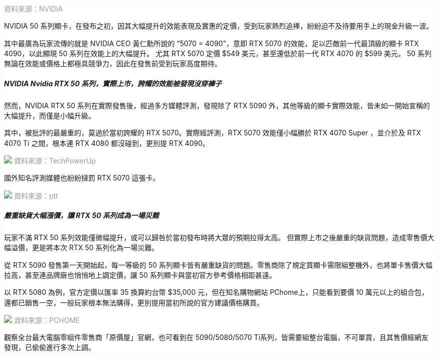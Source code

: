 <font color="#96999A">資料來源：NVIDIA</font>

NVIDIA 50 系列顯卡，在發布之初，因其大幅提升的效能表現及實惠的定價，受到玩家熱烈追捧，紛紛迫不及待要用手上的現金升級一波。

其中最廣為玩家流傳的就是 NVIDIA CEO 黃仁勳所說的 “5070 = 4090"，意即 RTX 5070 的效能，足以匹敵前一代最頂級的顯卡 RTX 4090，以此顯現 50 系列在效能上的大幅提升。
尤其 RTX 5070 定價 $549 美元，甚至還低於前一代 RTX 4070 的 $599 美元。
50 系列無論在效能或價格上都極具競爭力，因此在發售前受到玩家高度期待。

##### NVIDIA Nvidia RTX 50 系列，實際上市，誇耀的效能被發現沒穿褲子
然而，NVIDIA RTX 50 系列在實際發售後，經過多方媒體評測，發現除了 RTX 5090 外，其他等級的顯卡實際效能，皆未如一開始宣稱的大幅提升，而僅是小幅升級。

其中，被批評的最嚴重的，莫過於當初誇耀的 RTX 5070。實際經評測，RTX 5070 效能僅小幅勝於 RTX 4070 Super ，並介於及 RTX 4070 Ti 之間，根本連 RTX 4080 都沒碰到，更別提 RTX 4090。

![](Pasted-image-20250305201905.png|500)
<font color="#96999A">資料來源：TechPowerUp</font>

國外知名評測媒體也紛紛撻罰 RTX 5070 這張卡。

![](Pasted-image-20250305200514.png|350)
<font color="#96999A">資料來源：ptt</font>
##### 嚴重缺貨大幅漲價，讓 RTX 50 系列成為一場災難
玩家不滿 RTX 50 系列效能僅微幅提升，或可以歸咎於當初發布時將大眾的預期拉得太高。
但實際上市之後嚴重的缺貨問題，造成零售價大幅溢價，更是將本次 RTX 50 系列化為一場災難。

從 RTX 5090 發售第一天開始起，每一等級的 50 系列顯卡皆有嚴重缺貨的問題。零售商除了規定買顯卡需限組整機外，也將單卡售價大幅拉高，甚至連品牌廠也悄悄地上調定價，讓 50 系列顯卡與當初官方參考價格相距甚遠。

以 RTX 5080 為例，官方定價以匯率 35 換算約台幣 $35,000 元，但在知名購物網站 PChome上，只能看到要價 10 萬元以上的組合包，還都已銷售一空，一般玩家根本無法購得，更別提用當初所說的官方建議價格購買。 

![](Pasted-image-20250305203201.png|500)
<font color="#96999A">資料來源：PCHOME</font>

觀察全台最大電腦零組件零售商「原價屋」官網，也可看到在 5090/5080/5070 Ti系列，皆需要組整台電腦，不可單買，且其售價經網友發現，已偷偷進行多次上調。
